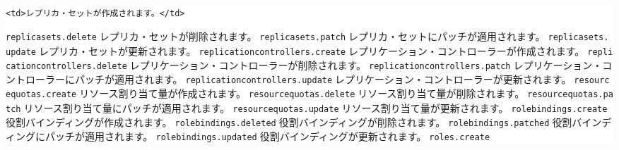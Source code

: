     <td>レプリカ・セットが作成されます。</td>
  </tr>
  <tr>
    <td><code>replicasets.delete</code></td>
    <td>レプリカ・セットが削除されます。</td>
  </tr>
  <tr>
    <td><code>replicasets.patch</code></td>
    <td>レプリカ・セットにパッチが適用されます。</td>
  </tr>
  <tr>
    <td><code>replicasets.update</code></td>
    <td>レプリカ・セットが更新されます。</td>
  </tr>
  <tr>
    <td><code>replicationcontrollers.create</code></td>
    <td>レプリケーション・コントローラーが作成されます。</td>
  </tr>
  <tr>
    <td><code>replicationcontrollers.delete</code></td>
    <td>レプリケーション・コントローラーが削除されます。</td>
  </tr>
  <tr>
    <td><code>replicationcontrollers.patch</code></td>
    <td>レプリケーション・コントローラーにパッチが適用されます。</td>
  </tr>
  <tr>
    <td><code>replicationcontrollers.update</code></td>
    <td>レプリケーション・コントローラーが更新されます。</td>
  </tr>
  <tr>
    <td><code>resourcequotas.create</code></td>
    <td>リソース割り当て量が作成されます。</td>
  </tr>
  <tr>
    <td><code>resourcequotas.delete</code></td>
    <td>リソース割り当て量が削除されます。</td>
  </tr>
  <tr>
    <td><code>resourcequotas.patch</code></td>
    <td>リソース割り当て量にパッチが適用されます。</td>
  </tr>
  <tr>
    <td><code>resourcequotas.update</code></td>
    <td>リソース割り当て量が更新されます。</td>
  </tr>
  <tr>
    <td><code>rolebindings.create</code></td>
    <td>役割バインディングが作成されます。</td>
  </tr>
  <tr>
    <td><code>rolebindings.deleted</code></td>
    <td>役割バインディングが削除されます。</td>
  </tr>
  <tr>
    <td><code>rolebindings.patched</code></td>
    <td>役割バインディングにパッチが適用されます。</td>
  </tr>
  <tr>
    <td><code>rolebindings.updated</code></td>
    <td>役割バインディングが更新されます。</td>
  </tr>
  <tr>
    <td><code>roles.create</code></td>